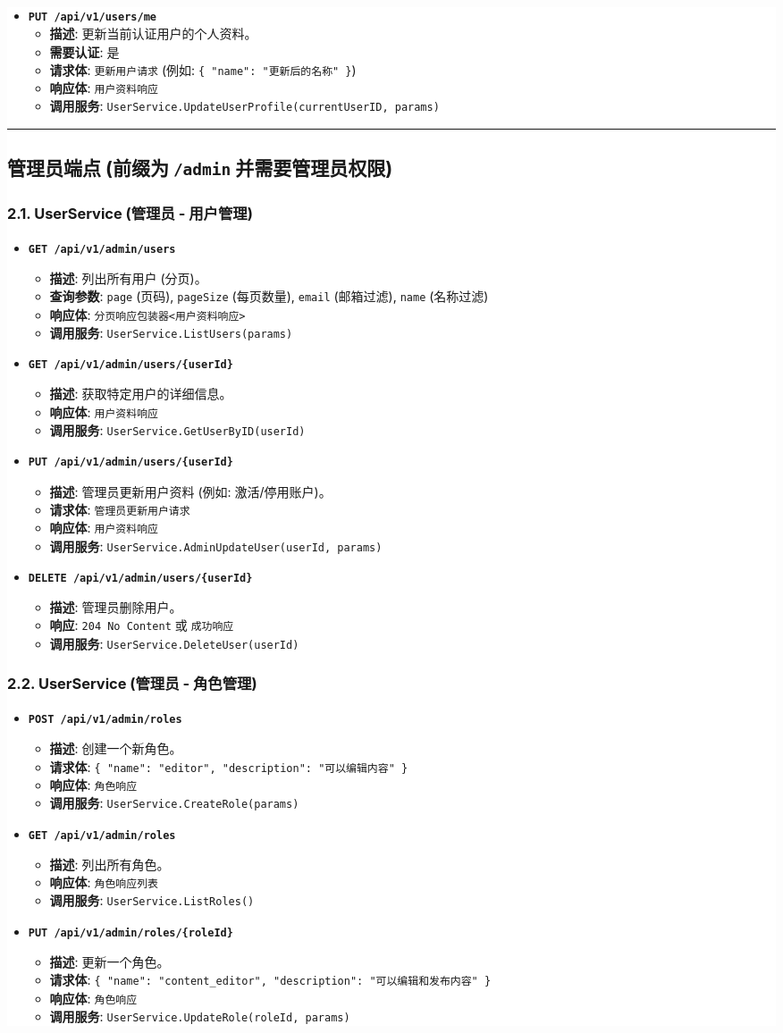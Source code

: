 *   **`PUT /api/v1/users/me`**
    *   **描述**: 更新当前认证用户的个人资料。
    *   **需要认证**: 是
    *   **请求体**: `更新用户请求` (例如: `{ "name": "更新后的名称" }`)
    *   **响应体**: `用户资料响应`
    *   **调用服务**: `UserService.UpdateUserProfile(currentUserID, params)`

---

## 管理员端点 (前缀为 `/admin` 并需要管理员权限)

### 2.1. UserService (管理员 - 用户管理)

*   **`GET /api/v1/admin/users`**
    *   **描述**: 列出所有用户 (分页)。
    *   **查询参数**: `page` (页码), `pageSize` (每页数量), `email` (邮箱过滤), `name` (名称过滤)
    *   **响应体**: `分页响应包装器<用户资料响应>`
    *   **调用服务**: `UserService.ListUsers(params)`

*   **`GET /api/v1/admin/users/{userId}`**
    *   **描述**: 获取特定用户的详细信息。
    *   **响应体**: `用户资料响应`
    *   **调用服务**: `UserService.GetUserByID(userId)`

*   **`PUT /api/v1/admin/users/{userId}`**
    *   **描述**: 管理员更新用户资料 (例如: 激活/停用账户)。
    *   **请求体**: `管理员更新用户请求`
    *   **响应体**: `用户资料响应`
    *   **调用服务**: `UserService.AdminUpdateUser(userId, params)`

*   **`DELETE /api/v1/admin/users/{userId}`**
    *   **描述**: 管理员删除用户。
    *   **响应**: `204 No Content` 或 `成功响应`
    *   **调用服务**: `UserService.DeleteUser(userId)`

### 2.2. UserService (管理员 - 角色管理)

*   **`POST /api/v1/admin/roles`**
    *   **描述**: 创建一个新角色。
    *   **请求体**: `{ "name": "editor", "description": "可以编辑内容" }`
    *   **响应体**: `角色响应`
    *   **调用服务**: `UserService.CreateRole(params)`

*   **`GET /api/v1/admin/roles`**
    *   **描述**: 列出所有角色。
    *   **响应体**: `角色响应列表`
    *   **调用服务**: `UserService.ListRoles()`

*   **`PUT /api/v1/admin/roles/{roleId}`**
    *   **描述**: 更新一个角色。
    *   **请求体**: `{ "name": "content_editor", "description": "可以编辑和发布内容" }`
    *   **响应体**: `角色响应`
    *   **调用服务**: `UserService.UpdateRole(roleId, params)`
